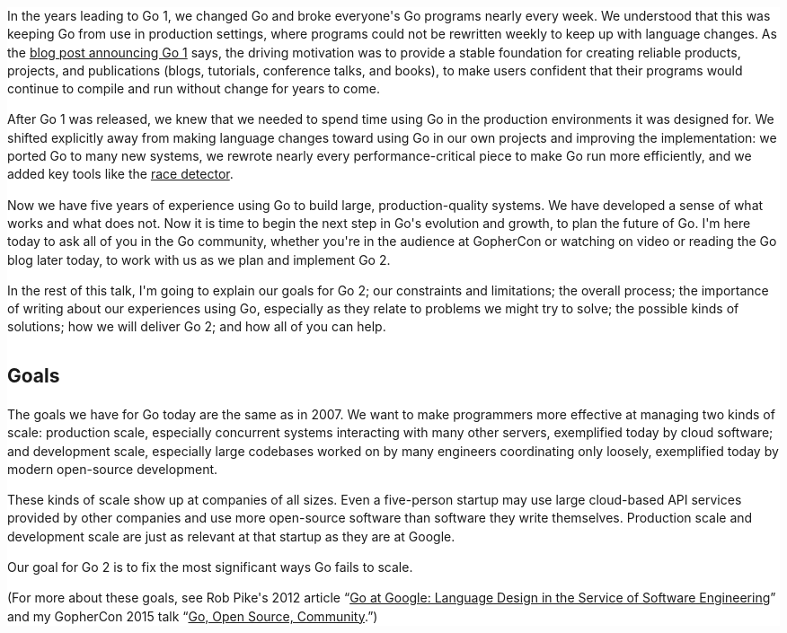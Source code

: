 In the years leading to Go 1, we changed Go and broke everyone's Go
programs nearly every week. We understood that this was keeping Go
from use in production settings, where programs could not be rewritten
weekly to keep up with language changes.
As the [blog post announcing Go 1](https://blog.golang.org/go1) says, the driving motivation was to provide a stable foundation
for creating reliable products, projects, and publications (blogs,
tutorials, conference talks, and books), to make users confident that
their programs would continue to compile and run without change for
years to come.

After Go 1 was released, we knew that we needed to spend time using Go
in the production environments it was designed for. We shifted
explicitly away from making language changes toward using Go in our
own projects and improving the implementation: we ported Go to many
new systems, we rewrote nearly every performance-critical piece to
make Go run more efficiently, and we added key tools like the
[race detector](https://blog.golang.org/race-detector).

Now we have five years of experience using Go to build large,
production-quality systems. We have developed a sense of what works
and what does not. Now it is time to begin the next step in Go's
evolution and growth, to plan the future of Go. I'm here today to ask
all of you in the Go community, whether you're in the audience at
GopherCon or watching on video or reading the Go blog later today, to
work with us as we plan and implement Go 2.

In the rest of this talk, I'm going to explain our goals for Go 2; our
constraints and limitations; the overall process; the importance of
writing about our experiences using Go, especially as they relate to
problems we might try to solve; the possible kinds of solutions; how
we will deliver Go 2; and how all of you can help.

## Goals

The goals we have for Go today are the same as in 2007. We want to
make programmers more effective at managing two kinds of scale:
production scale, especially concurrent systems interacting with many
other servers, exemplified today by cloud software; and development
scale, especially large codebases worked on by many engineers
coordinating only loosely, exemplified today by modern open-source
development.

These kinds of scale show up at companies of all sizes. Even a
five-person startup may use large cloud-based API services provided by
other companies and use more open-source software than software they
write themselves. Production scale and development scale are just as
relevant at that startup as they are at Google.

Our goal for Go 2 is to fix the most significant ways Go fails to
scale.

(For more about these goals, see
Rob Pike's 2012 article “[Go at Google: Language Design in the Service of Software Engineering](/talks/2012/splash.article)”
and my GopherCon 2015 talk “[Go, Open Source, Community](https://blog.golang.org/open-source).”)
